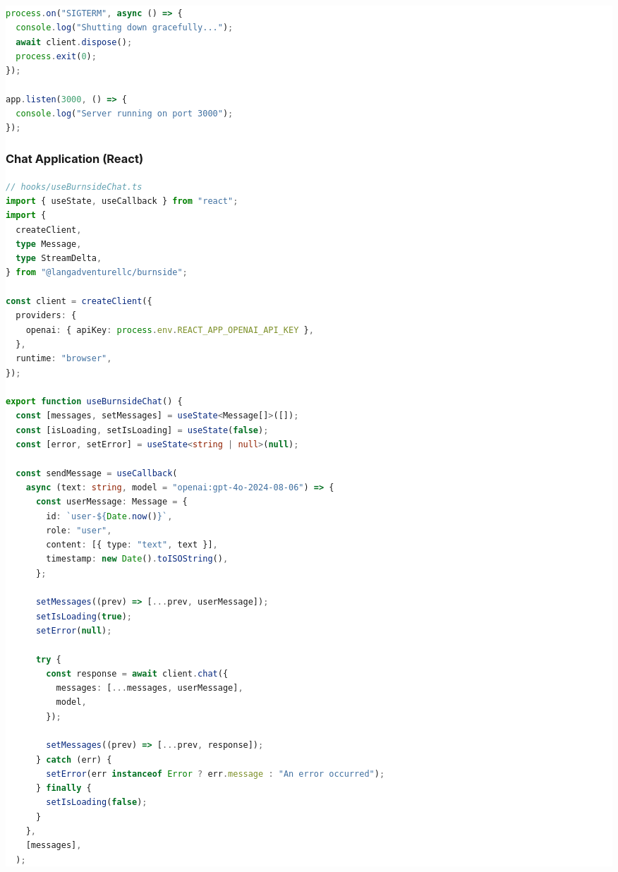 ```typescript
process.on("SIGTERM", async () => {
  console.log("Shutting down gracefully...");
  await client.dispose();
  process.exit(0);
});

app.listen(3000, () => {
  console.log("Server running on port 3000");
});
```

### Chat Application (React)

```typescript
// hooks/useBurnsideChat.ts
import { useState, useCallback } from "react";
import {
  createClient,
  type Message,
  type StreamDelta,
} from "@langadventurellc/burnside";

const client = createClient({
  providers: {
    openai: { apiKey: process.env.REACT_APP_OPENAI_API_KEY },
  },
  runtime: "browser",
});

export function useBurnsideChat() {
  const [messages, setMessages] = useState<Message[]>([]);
  const [isLoading, setIsLoading] = useState(false);
  const [error, setError] = useState<string | null>(null);

  const sendMessage = useCallback(
    async (text: string, model = "openai:gpt-4o-2024-08-06") => {
      const userMessage: Message = {
        id: `user-${Date.now()}`,
        role: "user",
        content: [{ type: "text", text }],
        timestamp: new Date().toISOString(),
      };

      setMessages((prev) => [...prev, userMessage]);
      setIsLoading(true);
      setError(null);

      try {
        const response = await client.chat({
          messages: [...messages, userMessage],
          model,
        });

        setMessages((prev) => [...prev, response]);
      } catch (err) {
        setError(err instanceof Error ? err.message : "An error occurred");
      } finally {
        setIsLoading(false);
      }
    },
    [messages],
  );

```